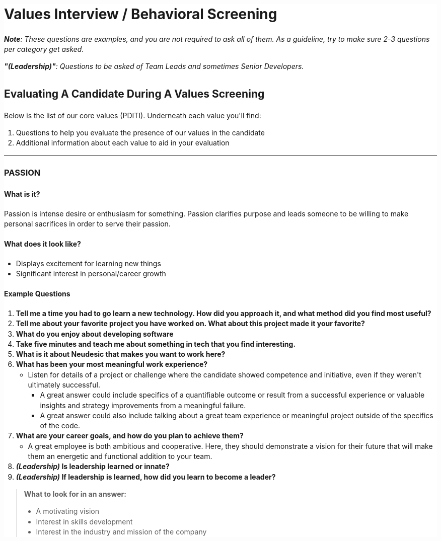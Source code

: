 
# Values Interview / Behavioral Screening

***Note**: These questions are examples, and you are not required to ask all of them. As a guideline, try to make sure 2-3 questions per category get asked.*

***"(Leadership)"**: Questions to be asked of Team Leads and sometimes Senior Developers.*

## Evaluating A Candidate During A Values Screening

Below is the list of our core values (PDITI). Underneath each value you&#39;ll find:

1. Questions to help you evaluate the presence of our values in the candidate
2. Additional information about each value to aid in your evaluation

***
### PASSION

#### What is it?

Passion is intense desire or enthusiasm for something. Passion clarifies purpose and leads someone to be willing to make personal sacrifices in order to serve their passion.

#### What does it look like?

- Displays excitement for learning new things
- Significant interest in personal/career growth

#### Example Questions

1. **Tell me a time you had to go learn a new technology. How did you approach it, and what method did you find most useful?**
2. **Tell me about your favorite project you have worked on.  What about this project made it your favorite?**
3. **What do you enjoy about developing software**
4. **Take five minutes and teach me about something in tech that you find interesting.**
5. **What is it about Neudesic that makes you want to work here?**
6. **What has been your most meaningful work experience?**
   - Listen for details of a project or challenge where the candidate showed competence and initiative, even if they weren&#39;t ultimately successful.
     - A great answer could include specifics of a quantifiable outcome or result from a successful experience or valuable insights and strategy improvements from a meaningful failure.
     - A great answer could also include talking about a great team experience or meaningful project outside of the specifics of the code.
7. **What are your career goals, and how do you plan to achieve them?**
   - A great employee is both ambitious and cooperative. Here, they should demonstrate a vision for their future that will make them an energetic and functional addition to your team.
8. ***(Leadership)* Is leadership learned or innate?**
9. ***(Leadership)* If leadership is learned, how did you learn to become a leader?**

>**What to look for in an answer:**
>
>- A motivating vision
>- Interest in skills development
>- Interest in the industry and mission of the company
